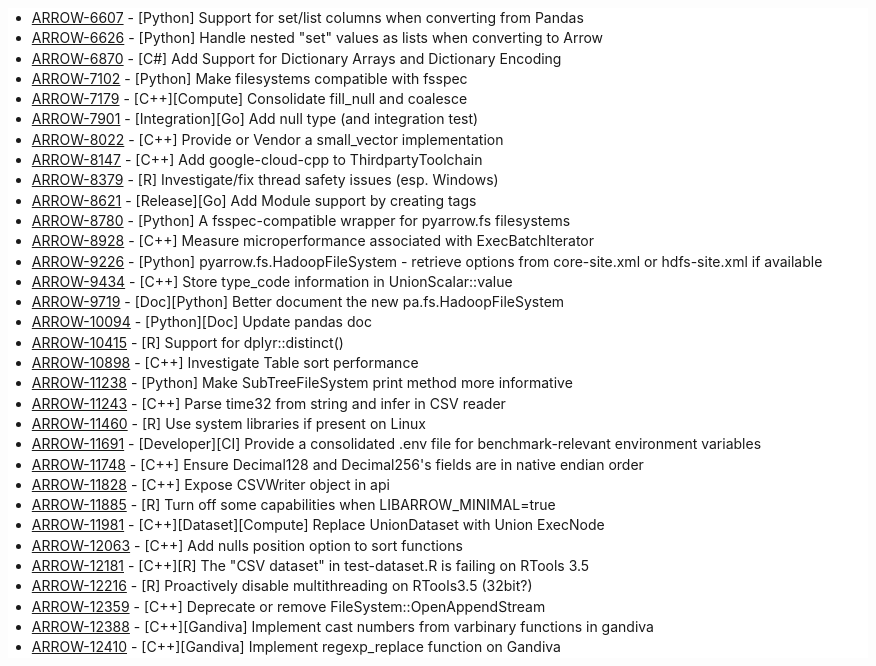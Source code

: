 * [ARROW-6607](https://issues.apache.org/jira/browse/ARROW-6607) - [Python] Support for set/list columns when converting from Pandas
* [ARROW-6626](https://issues.apache.org/jira/browse/ARROW-6626) - [Python] Handle nested "set" values as lists when converting to Arrow
* [ARROW-6870](https://issues.apache.org/jira/browse/ARROW-6870) - [C\#] Add Support for Dictionary Arrays and Dictionary Encoding
* [ARROW-7102](https://issues.apache.org/jira/browse/ARROW-7102) - [Python] Make filesystems compatible with fsspec
* [ARROW-7179](https://issues.apache.org/jira/browse/ARROW-7179) - [C++][Compute] Consolidate fill\_null and coalesce
* [ARROW-7901](https://issues.apache.org/jira/browse/ARROW-7901) - [Integration][Go] Add null type (and integration test)
* [ARROW-8022](https://issues.apache.org/jira/browse/ARROW-8022) - [C++] Provide or Vendor a small\_vector implementation
* [ARROW-8147](https://issues.apache.org/jira/browse/ARROW-8147) - [C++] Add google-cloud-cpp to ThirdpartyToolchain
* [ARROW-8379](https://issues.apache.org/jira/browse/ARROW-8379) - [R] Investigate/fix thread safety issues (esp. Windows)
* [ARROW-8621](https://issues.apache.org/jira/browse/ARROW-8621) - [Release][Go] Add Module support by creating tags
* [ARROW-8780](https://issues.apache.org/jira/browse/ARROW-8780) - [Python] A fsspec-compatible wrapper for pyarrow.fs filesystems
* [ARROW-8928](https://issues.apache.org/jira/browse/ARROW-8928) - [C++] Measure microperformance associated with ExecBatchIterator
* [ARROW-9226](https://issues.apache.org/jira/browse/ARROW-9226) - [Python] pyarrow.fs.HadoopFileSystem - retrieve options from core-site.xml or hdfs-site.xml if available
* [ARROW-9434](https://issues.apache.org/jira/browse/ARROW-9434) - [C++] Store type\_code information in UnionScalar::value
* [ARROW-9719](https://issues.apache.org/jira/browse/ARROW-9719) - [Doc][Python] Better document the new pa.fs.HadoopFileSystem
* [ARROW-10094](https://issues.apache.org/jira/browse/ARROW-10094) - [Python][Doc] Update pandas doc
* [ARROW-10415](https://issues.apache.org/jira/browse/ARROW-10415) - [R] Support for dplyr::distinct()
* [ARROW-10898](https://issues.apache.org/jira/browse/ARROW-10898) - [C++] Investigate Table sort performance
* [ARROW-11238](https://issues.apache.org/jira/browse/ARROW-11238) - [Python] Make SubTreeFileSystem print method more informative
* [ARROW-11243](https://issues.apache.org/jira/browse/ARROW-11243) - [C++] Parse time32 from string and infer in CSV reader
* [ARROW-11460](https://issues.apache.org/jira/browse/ARROW-11460) - [R] Use system libraries if present on Linux
* [ARROW-11691](https://issues.apache.org/jira/browse/ARROW-11691) - [Developer][CI] Provide a consolidated .env file for benchmark-relevant environment variables
* [ARROW-11748](https://issues.apache.org/jira/browse/ARROW-11748) - [C++] Ensure Decimal128 and Decimal256's fields are in native endian order
* [ARROW-11828](https://issues.apache.org/jira/browse/ARROW-11828) - [C++] Expose CSVWriter object in api
* [ARROW-11885](https://issues.apache.org/jira/browse/ARROW-11885) - [R] Turn off some capabilities when LIBARROW\_MINIMAL=true
* [ARROW-11981](https://issues.apache.org/jira/browse/ARROW-11981) - [C++][Dataset][Compute] Replace UnionDataset with Union ExecNode
* [ARROW-12063](https://issues.apache.org/jira/browse/ARROW-12063) - [C++] Add nulls position option to sort functions
* [ARROW-12181](https://issues.apache.org/jira/browse/ARROW-12181) - [C++][R] The "CSV dataset" in test-dataset.R is failing on RTools 3.5
* [ARROW-12216](https://issues.apache.org/jira/browse/ARROW-12216) - [R] Proactively disable multithreading on RTools3.5 (32bit?)
* [ARROW-12359](https://issues.apache.org/jira/browse/ARROW-12359) - [C++] Deprecate or remove FileSystem::OpenAppendStream
* [ARROW-12388](https://issues.apache.org/jira/browse/ARROW-12388) - [C++][Gandiva] Implement cast numbers from varbinary functions in gandiva
* [ARROW-12410](https://issues.apache.org/jira/browse/ARROW-12410) - [C++][Gandiva] Implement regexp\_replace function on Gandiva

[1]: https://www.apache.org/dyn/closer.lua/arrow/arrow-6.0.0/
[2]: https://apache.jfrog.io/artifactory/arrow/centos/
[3]: https://apache.jfrog.io/artifactory/arrow/debian/
[4]: https://apache.jfrog.io/artifactory/arrow/python/6.0.0/
[5]: https://apache.jfrog.io/artifactory/arrow/ubuntu/
[6]: https://github.com/apache/arrow/releases/tag/apache-arrow-6.0.0